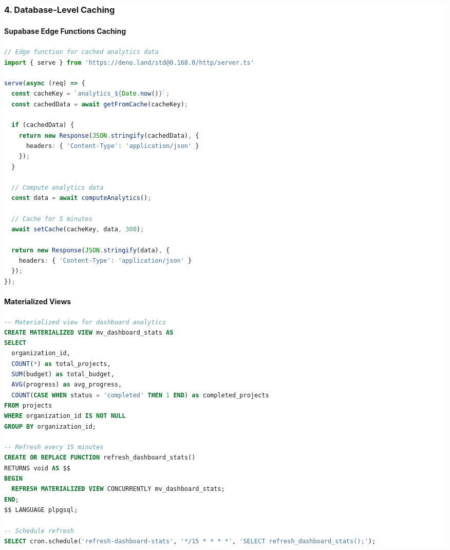 ### 4. Database-Level Caching

#### Supabase Edge Functions Caching
```typescript
// Edge function for cached analytics data
import { serve } from 'https://deno.land/std@0.168.0/http/server.ts'

serve(async (req) => {
  const cacheKey = `analytics_${Date.now()}`;
  const cachedData = await getFromCache(cacheKey);

  if (cachedData) {
    return new Response(JSON.stringify(cachedData), {
      headers: { 'Content-Type': 'application/json' }
    });
  }

  // Compute analytics data
  const data = await computeAnalytics();

  // Cache for 5 minutes
  await setCache(cacheKey, data, 300);

  return new Response(JSON.stringify(data), {
    headers: { 'Content-Type': 'application/json' }
  });
});
```

#### Materialized Views
```sql
-- Materialized view for dashboard analytics
CREATE MATERIALIZED VIEW mv_dashboard_stats AS
SELECT
  organization_id,
  COUNT(*) as total_projects,
  SUM(budget) as total_budget,
  AVG(progress) as avg_progress,
  COUNT(CASE WHEN status = 'completed' THEN 1 END) as completed_projects
FROM projects
WHERE organization_id IS NOT NULL
GROUP BY organization_id;

-- Refresh every 15 minutes
CREATE OR REPLACE FUNCTION refresh_dashboard_stats()
RETURNS void AS $$
BEGIN
  REFRESH MATERIALIZED VIEW CONCURRENTLY mv_dashboard_stats;
END;
$$ LANGUAGE plpgsql;

-- Schedule refresh
SELECT cron.schedule('refresh-dashboard-stats', '*/15 * * * *', 'SELECT refresh_dashboard_stats();');
```

